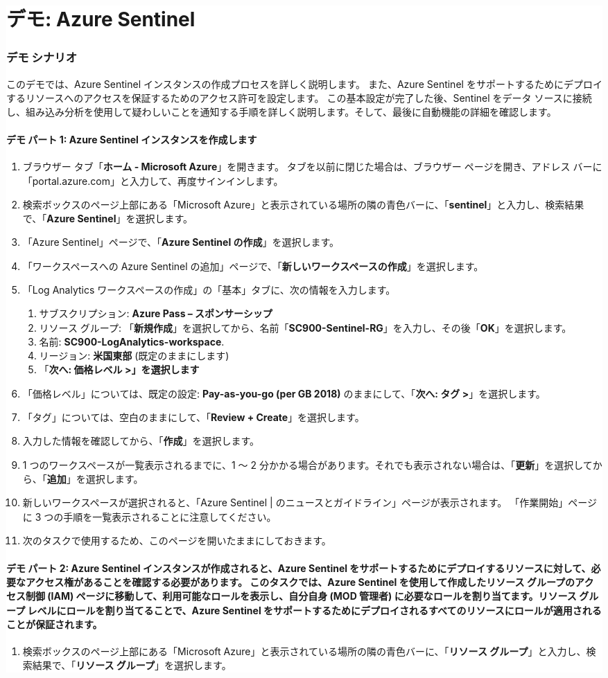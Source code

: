 ﻿---
Demo:
    title: 'Azure Sentinel'
    module: 'モジュール 3 レッスン 3: Microsoft セキュリティ ソリューションの機能を説明する: Azure Sentinel のセキュリティ機能について説明する'
---


# デモ: Azure Sentinel 

### デモ シナリオ
このデモでは、Azure Sentinel インスタンスの作成プロセスを詳しく説明します。  また、Azure Sentinel をサポートするためにデプロイするリソースへのアクセスを保証するためのアクセス許可を設定します。  この基本設定が完了した後、Sentinel をデータ ソースに接続し、組み込み分析を使用して疑わしいことを通知する手順を詳しく説明します。そして、最後に自動機能の詳細を確認します。  

#### デモ パート 1:  Azure Sentinel インスタンスを作成します

1. ブラウザー タブ「**ホーム - Microsoft Azure**」を開きます。  タブを以前に閉じた場合は、ブラウザー ページを開き、アドレス バーに「portal.azure.com」と入力して、再度サインインします。

1. 検索ボックスのページ上部にある「Microsoft Azure」と表示されている場所の隣の青色バーに、「**sentinel**」と入力し、検索結果で、「**Azure Sentinel**」を選択します。

1. 「Azure Sentinel」ページで、「**Azure Sentinel の作成**」を選択します。

1. 「ワークスペースへの Azure Sentinel の追加」ページで、「**新しいワークスペースの作成**」を選択します。

1. 「Log Analytics ワークスペースの作成」の「基本」タブに、次の情報を入力します。
    1. サブスクリプション:  **Azure Pass – スポンサーシップ**
    1. リソース グループ: 「**新規作成**」を選択してから、名前「**SC900-Sentinel-RG**」を入力し、その後「**OK**」を選択します。
    1. 名前: **SC900-LogAnalytics-workspace**.
    1. リージョン: **米国東部** (既定のままにします)
    1. 「**次へ: 価格レベル >」を選択します**

1. 「価格レベル」については、既定の設定: **Pay-as-you-go (per GB 2018)** のままにして、「**次へ: タグ >**」を選択します。

1. 「タグ」については、空白のままにして、「**Review + Create**」を選択します。

1. 入力した情報を確認してから、「**作成**」を選択します。

1. 1 つのワークスペースが一覧表示されるまでに、1 〜 2 分かかる場合があります。それでも表示されない場合は、「**更新**」を選択してから、「**追加**」を選択します。

1. 新しいワークスペースが選択されると、「Azure Sentinel | のニュースとガイドライン」ページが表示されます。  「作業開始」ページに 3 つの手順を一覧表示されることに注意してください。

1. 次のタスクで使用するため、このページを開いたままにしておきます。

#### デモ パート 2:  Azure Sentinel インスタンスが作成されると、Azure Sentinel をサポートするためにデプロイするリソースに対して、必要なアクセス権があることを確認する必要があります。  このタスクでは、Azure Sentinel を使用して作成したリソース グループのアクセス制御 (IAM) ページに移動して、利用可能なロールを表示し、自分自身 (MOD 管理者) に必要なロールを割り当てます。リソース グループ レベルにロールを割り当てることで、Azure Sentinel をサポートするためにデプロイされるすべてのリソースにロールが適用されることが保証されます。

1. 検索ボックスのページ上部にある「Microsoft Azure」と表示されている場所の隣の青色バーに、「**リソース グループ**」と入力し、検索結果で、「**リソース グループ**」を選択します。
